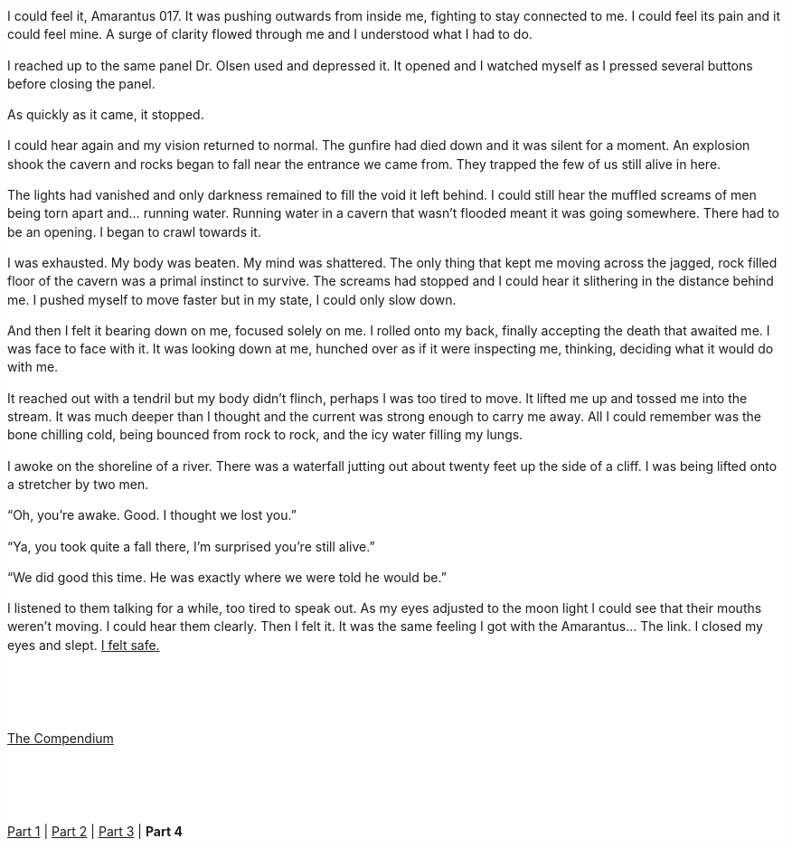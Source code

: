 I could feel it, Amarantus 017. It was pushing outwards from inside me, fighting to stay connected to me. I could feel its pain and it could feel mine. A surge of clarity flowed through me and I understood what I had to do.

I reached up to the same panel Dr. Olsen used and depressed it. It opened and I watched myself as I pressed several buttons before closing the panel.

As quickly as it came, it stopped.

I could hear again and my vision returned to normal. The gunfire had died down and it was silent for a moment. An explosion shook the cavern and rocks began to fall near the entrance we came from. They trapped the few of us still alive in here.

The lights had vanished and only darkness remained to fill the void it left behind. I could still hear the muffled screams of men being torn apart and… running water. Running water in a cavern that wasn’t flooded meant it was going somewhere. There had to be an opening. I began to crawl towards it.

I was exhausted. My body was beaten. My mind was shattered. The only thing that kept me moving across the jagged, rock filled floor of the cavern was a primal instinct to survive. The screams had stopped and I could hear it slithering in the distance behind me. I pushed myself to move faster but in my state, I could only slow down.

And then I felt it bearing down on me, focused solely on me. I rolled onto my back, finally accepting the death that awaited me. I was face to face with it. It was looking down at me, hunched over as if it were inspecting me, thinking, deciding what it would do with me.

It reached out with a tendril but my body didn’t flinch, perhaps I was too tired to move. It lifted me up and tossed me into the stream. It was much deeper than I thought and the current was strong enough to carry me away. All I could remember was the bone chilling cold, being bounced from rock to rock, and the icy water filling my lungs.

I awoke on the shoreline of a river. There was a waterfall jutting out about twenty feet up the side of a cliff. I was being lifted onto a stretcher by two men.

“Oh, you’re awake. Good. I thought we lost you.”

“Ya, you took quite a fall there, I’m surprised you’re still alive.”

“We did good this time. He was exactly where we were told he would be.”

I listened to them talking for a while, too tired to speak out. As my eyes adjusted to the moon light I could see that their mouths weren’t moving. I could hear them clearly. Then I felt it. It was the same feeling I got with the Amarantus... The link. I closed my eyes and slept. [I felt safe.](https://williamroseberry.com/short-stories/crystal-lake-cabin#part4)

&#x200B;

&#x200B;

[The Compendium](https://www.reddit.com/user/Manaravak/comments/vfv9j4/the_compendium_heres_where_i_keep_a_list_of/)

&#x200B;

&#x200B;

[Part 1](https://www.reddit.com/r/nosleep/comments/vevusd/the_crystal_lake_cabin_part_1/) | [Part 2](https://www.reddit.com/r/nosleep/comments/vfuf8z/the_crystal_lake_cabin_part_2/) | [Part 3](https://www.reddit.com/r/nosleep/comments/vglox0/the_crystal_lake_cabin_part_3/) | **Part 4**